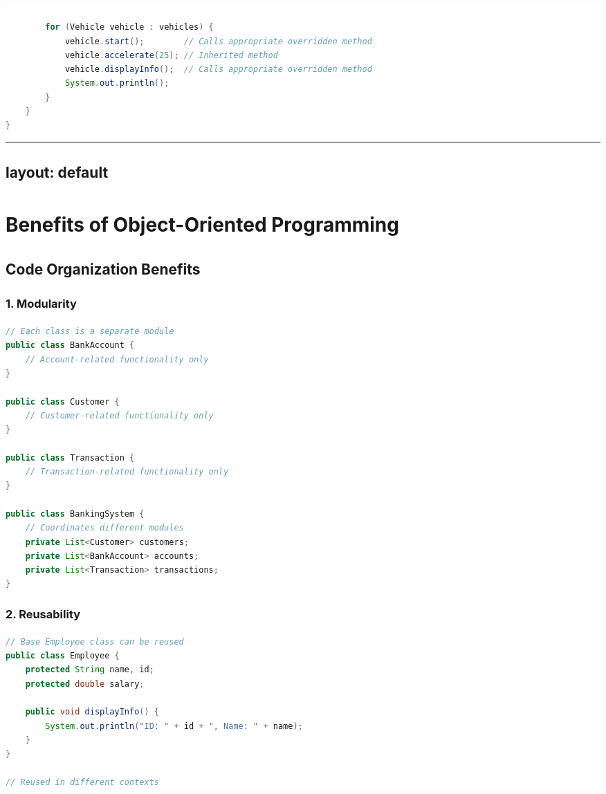 ```java
        
        for (Vehicle vehicle : vehicles) {
            vehicle.start();        // Calls appropriate overridden method
            vehicle.accelerate(25); // Inherited method
            vehicle.displayInfo();  // Calls appropriate overridden method
            System.out.println();
        }
    }
}
```

</div>

</div>

---
layout: default
---

# Benefits of Object-Oriented Programming

<div class="grid grid-cols-2 gap-6">

<div>

## Code Organization Benefits

### 1. Modularity
```java
// Each class is a separate module
public class BankAccount {
    // Account-related functionality only
}

public class Customer {
    // Customer-related functionality only  
}

public class Transaction {
    // Transaction-related functionality only
}

public class BankingSystem {
    // Coordinates different modules
    private List<Customer> customers;
    private List<BankAccount> accounts;
    private List<Transaction> transactions;
}
```

### 2. Reusability
```java
// Base Employee class can be reused
public class Employee {
    protected String name, id;
    protected double salary;
    
    public void displayInfo() {
        System.out.println("ID: " + id + ", Name: " + name);
    }
}

// Reused in different contexts
```